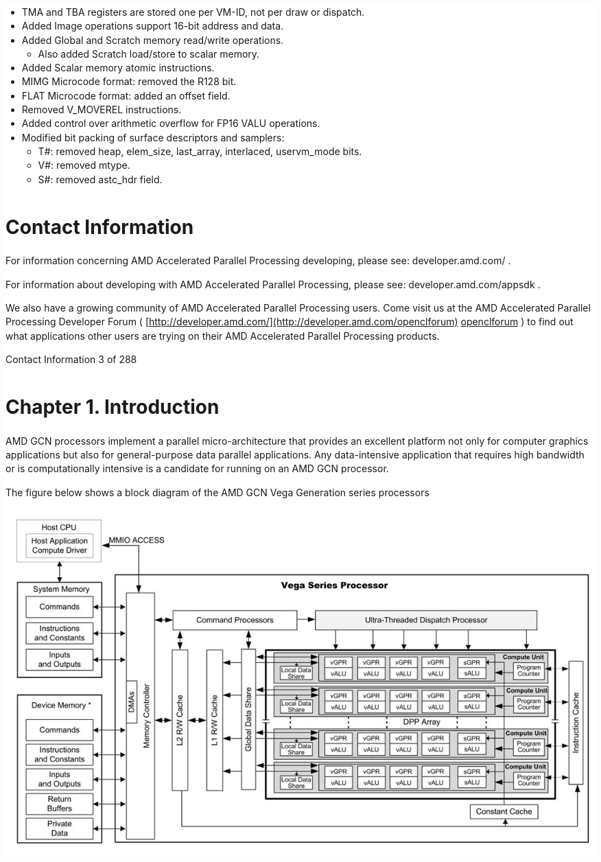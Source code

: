 - TMA and TBA registers are stored one per VM-ID, not per draw or dispatch.
- Added Image operations support 16-bit address and data.
- Added Global and Scratch memory read/write operations.
  - Also added Scratch load/store to scalar memory.
- Added Scalar memory atomic instructions.
- MIMG Microcode format: removed the R128 bit.
- FLAT Microcode format: added an offset field.
- Removed V\_MOVEREL instructions.
- Added control over arithmetic overflow for FP16 VALU operations.
- Modified bit packing of surface descriptors and samplers:
  - T#: removed heap, elem\_size, last\_array, interlaced, uservm\_mode bits.
  - V#: removed mtype.
  - S#: removed astc\_hdr field.

# <span id="page-10-0"></span>**Contact Information**

For information concerning AMD Accelerated Parallel Processing developing, please see: developer.amd.com/ .

For information about developing with AMD Accelerated Parallel Processing, please see: developer.amd.com/appsdk .

We also have a growing community of AMD Accelerated Parallel Processing users. Come visit us at the AMD Accelerated Parallel Processing Developer Forum ( [http://developer.amd.com/](http://developer.amd.com/openclforum) [openclforum](http://developer.amd.com/openclforum) ) to find out what applications other users are trying on their AMD Accelerated Parallel Processing products.

Contact Information 3 of 288

# <span id="page-11-0"></span>**Chapter 1. Introduction**

AMD GCN processors implement a parallel micro-architecture that provides an excellent platform not only for computer graphics applications but also for general-purpose data parallel applications. Any data-intensive application that requires high bandwidth or is computationally intensive is a candidate for running on an AMD GCN processor.

The figure below shows a block diagram of the AMD GCN Vega Generation series processors

![](assets/_page_11_Figure_5.jpeg)